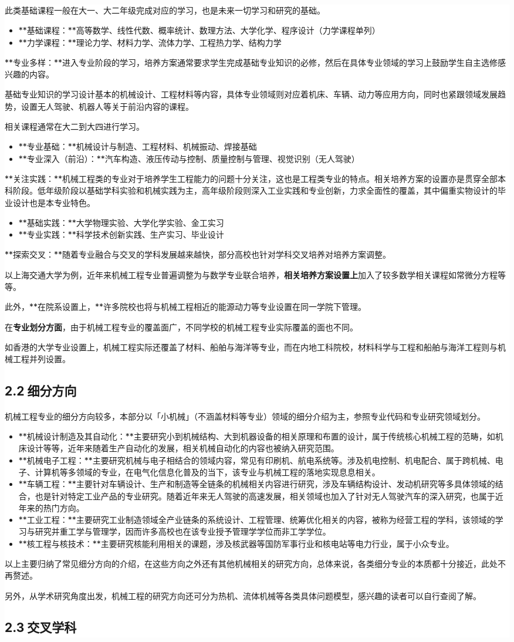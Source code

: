 
此类基础课程一般在大一、大二年级完成对应的学习，也是未来一切学习和研究的基础。


* **基础课程：**高等数学、线性代数、概率统计、数理方法、大学化学、程序设计（力学课程单列）
* **力学课程：**理论力学、材料力学、流体力学、工程热力学、结构力学

**专业多样：**进入专业阶段的学习，培养方案通常要求学生完成基础专业知识的必修，然后在具体专业领域的学习上鼓励学生自主选修感兴趣的内容。


基础专业知识的学习设计基本的机械设计、工程材料等内容，具体专业领域则对应着机床、车辆、动力等应用方向，同时也紧跟领域发展趋势，设置无人驾驶、机器人等关于前沿内容的课程。


相关课程通常在大二到大四进行学习。


* **专业基础：**机械设计与制造、工程材料、机械振动、焊接基础
* **专业深入（前沿）：**汽车构造、液压传动与控制、质量控制与管理、视觉识别（无人驾驶）

**关注实践：**机械工程类的专业对于培养学生工程能力的问题十分关注，这也是工程类专业的特点。相关培养方案的设置亦是贯穿全部本科阶段。低年级阶段以基础学科实验和机械实践为主，高年级阶段则深入工业实践和专业创新，力求全面性的覆盖，其中偏重实物设计的毕业设计也是本专业特色。


* **基础实践：**大学物理实验、大学化学实验、金工实习
* **专业实践：**科学技术创新实践、生产实习、毕业设计

**探索交叉：**随着专业融合与交叉的学科发展越来越快，部分高校也针对学科交叉培养对培养方案调整。


以上海交通大学为例，近年来机械工程专业普遍调整为与数学专业联合培养，**相关培养方案设置上**加入了较多数学相关课程如常微分方程等等。


此外，**在院系设置上，**许多院校也将与机械工程相近的能源动力等专业设置在同一学院下管理。


在**专业划分方面**，由于机械工程专业的覆盖面广，不同学校的机械工程专业实际覆盖的面也不同。


如香港的大学专业设置上，机械工程实际还覆盖了材料、船舶与海洋等专业，而在内地工科院校，材料科学与工程和船舶与海洋工程则与机械工程并列设置。


2.2 细分方向
--------


机械工程专业的细分方向较多，本部分以「小机械」（不涵盖材料等专业）领域的细分介绍为主，参照专业代码和专业研究领域划分。


* **机械设计制造及其自动化：**主要研究小到机械结构、大到机器设备的相关原理和布置的设计，属于传统核心机械工程的范畴，如机床设计等等，近年来随着生产自动化的发展，相关机械自动化的内容也被纳入研究范围。
* **机械电子工程：**主要研究机械与电子相结合的领域内容，常见有印刷机、航电系统等。涉及机电控制、机电配合、属于跨机械、电子、计算机等多领域的专业，在电气化信息化普及的当下，该专业与机械工程的落地实现息息相关。
* **车辆工程：**主要针对车辆设计、生产和制造等全链条的机械相关内容进行研究，涉及车辆结构设计、发动机研究等多具体领域的结合，也是针对特定工业产品的专业研究。随着近年来无人驾驶的高速发展，相关领域也加入了针对无人驾驶汽车的深入研究，也属于近年来的热门方向。
* **工业工程：**主要研究工业制造领域全产业链条的系统设计、工程管理、统筹优化相关的内容，被称为经营工程的学科，该领域的学习与研究并重工学与管理学，因而许多高校也在该专业授予管理学学位而非工学学位。
* **核工程与核技术：**主要研究核能利用相关的课题，涉及核武器等国防军事行业和核电站等电力行业，属于小众专业。

以上主要归纳了常见细分方向的介绍，在这些方向之外还有其他机械相关的研究方向，总体来说，各类细分专业的本质都十分接近，此处不再赘述。


另外，从学术研究角度出发，机械工程的研究方向还可分为热机、流体机械等各类具体问题模型，感兴趣的读者可以自行查阅了解。


**2.3 交叉学科**
------------
